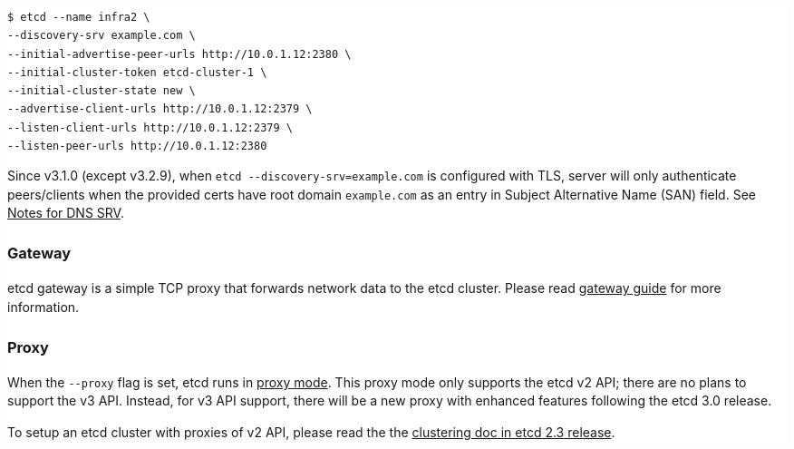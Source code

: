 ```
$ etcd --name infra2 \
--discovery-srv example.com \
--initial-advertise-peer-urls http://10.0.1.12:2380 \
--initial-cluster-token etcd-cluster-1 \
--initial-cluster-state new \
--advertise-client-urls http://10.0.1.12:2379 \
--listen-client-urls http://10.0.1.12:2379 \
--listen-peer-urls http://10.0.1.12:2380
```

Since v3.1.0 (except v3.2.9), when `etcd --discovery-srv=example.com` is configured with TLS, server will only authenticate peers/clients when the provided certs have root domain `example.com` as an entry in Subject Alternative Name (SAN) field. See [Notes for DNS SRV][security-guide-dns-srv].

### Gateway

etcd gateway is a simple TCP proxy that forwards network data to the etcd cluster. Please read [gateway guide][gateway] for more information.

### Proxy

When the `--proxy` flag is set, etcd runs in [proxy mode][proxy]. This proxy mode only supports the etcd v2 API; there are no plans to support the v3 API. Instead, for v3 API support, there will be a new proxy with enhanced features following the etcd 3.0 release.

To setup an etcd cluster with proxies of v2 API, please read the the [clustering doc in etcd 2.3 release][clustering_etcd2].

[conf-adv-client]: configuration.md#--advertise-client-urls
[conf-listen-client]: configuration.md#--listen-client-urls
[discovery-proto]: ../dev-internal/discovery_protocol.md
[rfc-srv]: http://www.ietf.org/rfc/rfc2052.txt
[runtime-conf]: runtime-configuration.md
[runtime-reconf-design]: runtime-reconf-design.md
[proxy]: https://github.com/sydnash/etcd/blob/release-2.3/Documentation/proxy.md
[clustering_etcd2]: https://github.com/sydnash/etcd/blob/release-2.3/Documentation/clustering.md
[security-guide]: security.md
[security-guide-dns-srv]: security.md#notes-for-dns-srv
[tls-setup]: ../../hack/tls-setup
[gateway]: gateway.md
